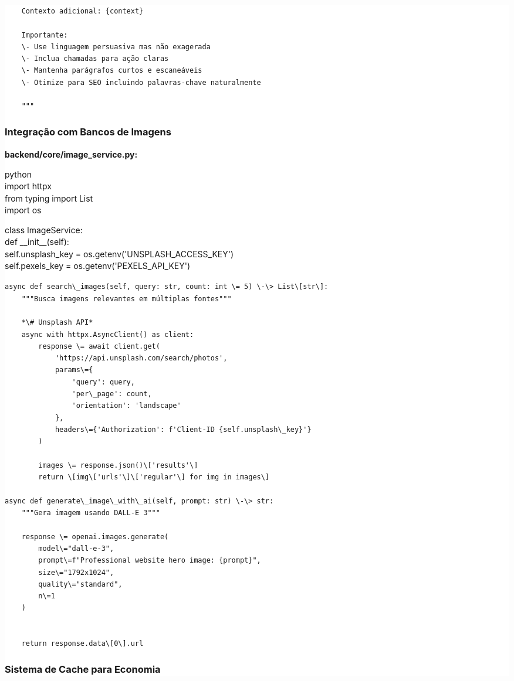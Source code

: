         Contexto adicional: {context}  
          
        Importante:  
        \- Use linguagem persuasiva mas não exagerada  
        \- Inclua chamadas para ação claras  
        \- Mantenha parágrafos curtos e escaneáveis  
        \- Otimize para SEO incluindo palavras-chave naturalmente

        """

### **Integração com Bancos de Imagens**

**backend/core/image\_service.py:**

python  
import httpx  
from typing import List  
import os

class ImageService:  
    def \_\_init\_\_(self):  
        self.unsplash\_key \= os.getenv('UNSPLASH\_ACCESS\_KEY')  
        self.pexels\_key \= os.getenv('PEXELS\_API\_KEY')  
          
    async def search\_images(self, query: str, count: int \= 5) \-\> List\[str\]:  
        """Busca imagens relevantes em múltiplas fontes"""  
          
        *\# Unsplash API*  
        async with httpx.AsyncClient() as client:  
            response \= await client.get(  
                'https://api.unsplash.com/search/photos',  
                params\={  
                    'query': query,  
                    'per\_page': count,  
                    'orientation': 'landscape'  
                },  
                headers\={'Authorization': f'Client-ID {self.unsplash\_key}'}  
            )  
              
            images \= response.json()\['results'\]  
            return \[img\['urls'\]\['regular'\] for img in images\]  
      
    async def generate\_image\_with\_ai(self, prompt: str) \-\> str:  
        """Gera imagem usando DALL-E 3"""  
          
        response \= openai.images.generate(  
            model\="dall-e-3",  
            prompt\=f"Professional website hero image: {prompt}",  
            size\="1792x1024",  
            quality\="standard",  
            n\=1  
        )  
        

        return response.data\[0\].url

### **Sistema de Cache para Economia**
